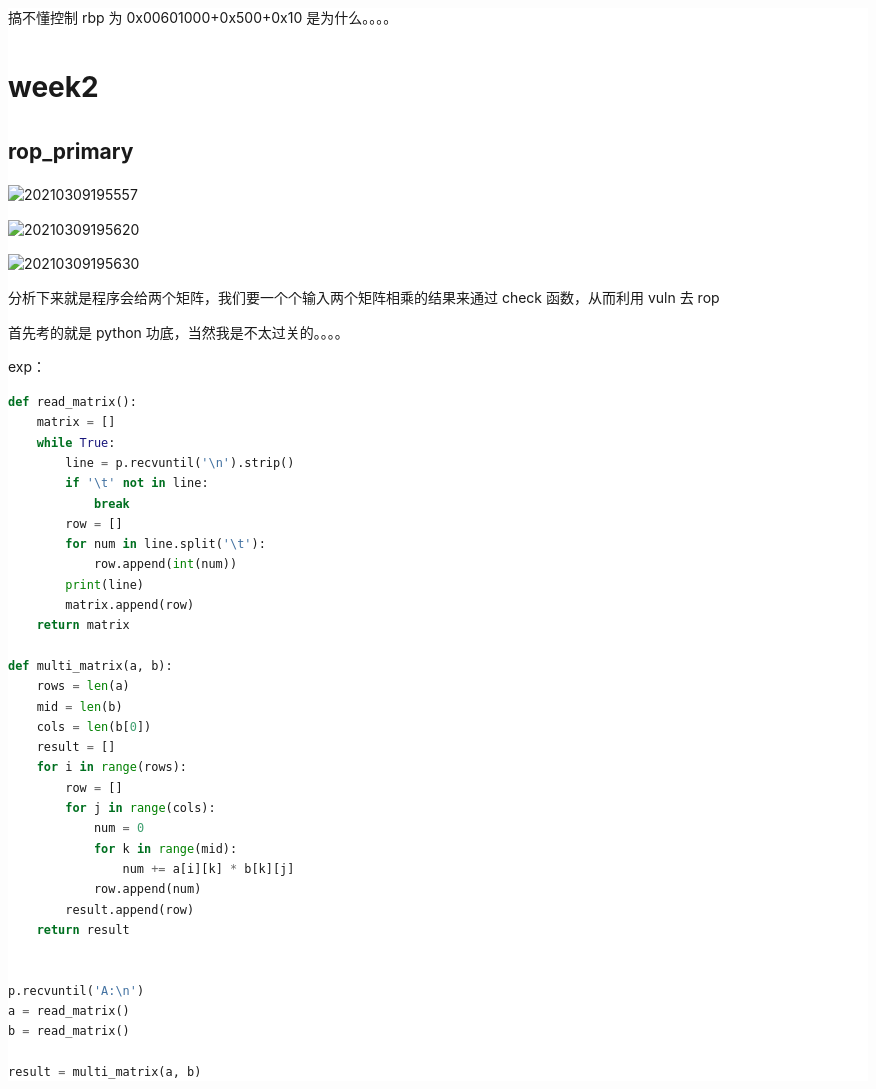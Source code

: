 
搞不懂控制 rbp 为 0x00601000+0x500+0x10 是为什么。。。。




# week2

## rop_primary

![20210309195557](https://raw.githubusercontent.com/YTrick/image/branch/image/20210309195557.png)

![20210309195620](https://raw.githubusercontent.com/YTrick/image/branch/image/20210309195620.png)

![20210309195630](https://raw.githubusercontent.com/YTrick/image/branch/image/20210309195630.png)

分析下来就是程序会给两个矩阵，我们要一个个输入两个矩阵相乘的结果来通过 check 函数，从而利用 vuln 去 rop


首先考的就是 python 功底，当然我是不太过关的。。。。

exp：

```py
def read_matrix():
	matrix = []
	while True:
		line = p.recvuntil('\n').strip()    
		if '\t' not in line:
			break
		row = []
		for num in line.split('\t'):
			row.append(int(num))
		print(line)
        matrix.append(row)
	return matrix

def multi_matrix(a, b):
	rows = len(a)
	mid = len(b)
	cols = len(b[0])
	result = []
	for i in range(rows):
		row = []
		for j in range(cols):
			num = 0
			for k in range(mid):
				num += a[i][k] * b[k][j]
			row.append(num)
		result.append(row)
	return result


p.recvuntil('A:\n')
a = read_matrix()
b = read_matrix()

result = multi_matrix(a, b)
```
